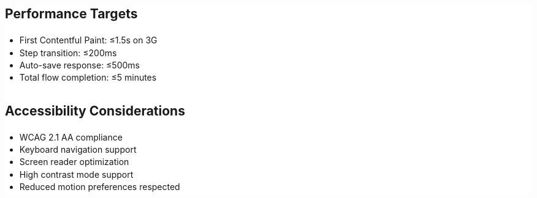 ## Performance Targets
- First Contentful Paint: ≤1.5s on 3G
- Step transition: ≤200ms
- Auto-save response: ≤500ms
- Total flow completion: ≤5 minutes

## Accessibility Considerations
- WCAG 2.1 AA compliance
- Keyboard navigation support
- Screen reader optimization
- High contrast mode support
- Reduced motion preferences respected